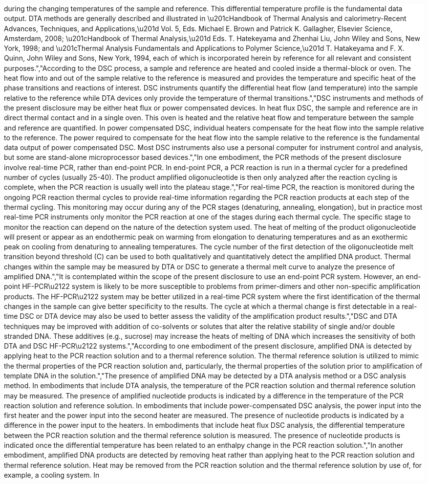 during the changing temperatures of the sample and reference. This differential temperature profile is the fundamental data output. DTA methods are generally described and illustrated in \u201cHandbook of Thermal Analysis and calorimetry-Recent Advances, Techniques, and Applications,\u201d Vol. 5, Eds. Michael E. Brown and Patrick K. Gallagher, Elsevier Science, Amsterdam, 2008; \u201cHandbook of Thermal Analysis,\u201d Eds. T. Hatekeyama and Zhenhai Liu, John Wiley and Sons, New York, 1998; and \u201cThermal Analysis Fundamentals and Applications to Polymer Science,\u201d T. Hatakeyama and F. X. Quinn, John Wiley and Sons, New York, 1994, each of which is incorporated herein by reference for all relevant and consistent purposes.","According to the DSC process, a sample and reference are heated and cooled inside a thermal-block or oven. The heat flow into and out of the sample relative to the reference is measured and provides the temperature and specific heat of the phase transitions and reactions of interest. DSC instruments quantify the differential heat flow (and temperature) into the sample relative to the reference while DTA devices only provide the temperature of thermal transitions.","DSC instruments and methods of the present disclosure may be either heat flux or power compensated devices. In heat flux DSC, the sample and reference are in direct thermal contact and in a single oven. This oven is heated and the relative heat flow and temperature between the sample and reference are quantified. In power compensated DSC, individual heaters compensate for the heat flow into the sample relative to the reference. The power required to compensate for the heat flow into the sample relative to the reference is the fundamental data output of power compensated DSC. Most DSC instruments also use a personal computer for instrument control and analysis, but some are stand-alone microprocessor based devices.","In one embodiment, the PCR methods of the present disclosure involve real-time PCR, rather than end-point PCR. In end-point PCR, a PCR reaction is run in a thermal cycler for a predefined number of cycles (usually 25-40). The product amplified oligonucleotide is then only analyzed after the reaction cycling is complete, when the PCR reaction is usually well into the plateau stage.","For real-time PCR, the reaction is monitored during the ongoing PCR reaction thermal cycles to provide real-time information regarding the PCR reaction products at each step of the thermal cycling. This monitoring may occur during any of the PCR stages (denaturing, annealing, elongation), but in practice most real-time PCR instruments only monitor the PCR reaction at one of the stages during each thermal cycle. The specific stage to monitor the reaction can depend on the nature of the detection system used. The heat of melting of the product oligonucleotide will present or appear as an endothermic peak on warming from elongation to denaturing temperatures and as an exothermic peak on cooling from denaturing to annealing temperatures. The cycle number of the first detection of the oligonucleotide melt transition beyond threshold (C) can be used to both qualitatively and quantitatively detect the amplified DNA product. Thermal changes within the sample may be measured by DTA or DSC to generate a thermal melt curve to analyze the presence of amplified DNA.","It is contemplated within the scope of the present disclosure to use an end-point PCR system. However, an end-point HF-PCR\u2122 system is likely to be more susceptible to problems from primer-dimers and other non-specific amplification products. The HF-PCR\u2122 system may be better utilized in a real-time PCR system where the first identification of the thermal changes in the sample can give better specificity to the results. The cycle at which a thermal change is first detectable in a real-time DSC or DTA device may also be used to better assess the validity of the amplification product results.","DSC and DTA techniques may be improved with addition of co-solvents or solutes that alter the relative stability of single and\/or double stranded DNA. These additives (e.g., sucrose) may increase the heats of melting of DNA which increases the sensitivity of both DTA and DSC HF-PCR\u2122 systems.","According to one embodiment of the present disclosure, amplified DNA is detected by applying heat to the PCR reaction solution and to a thermal reference solution. The thermal reference solution is utilized to mimic the thermal properties of the PCR reaction solution and, particularly, the thermal properties of the solution prior to amplification of template DNA in the solution.","The presence of amplified DNA may be detected by a DTA analysis method or a DSC analysis method. In embodiments that include DTA analysis, the temperature of the PCR reaction solution and thermal reference solution may be measured. The presence of amplified nucleotide products is indicated by a difference in the temperature of the PCR reaction solution and reference solution. In embodiments that include power-compensated DSC analysis, the power input into the first heater and the power input into the second heater are measured. The presence of nucleotide products is indicated by a difference in the power input to the heaters. In embodiments that include heat flux DSC analysis, the differential temperature between the PCR reaction solution and the thermal reference solution is measured. The presence of nucleotide products is indicated once the differential temperature has been related to an enthalpy change in the PCR reaction solution.","In another embodiment, amplified DNA products are detected by removing heat rather than applying heat to the PCR reaction solution and thermal reference solution. Heat may be removed from the PCR reaction solution and the thermal reference solution by use of, for example, a cooling system. In